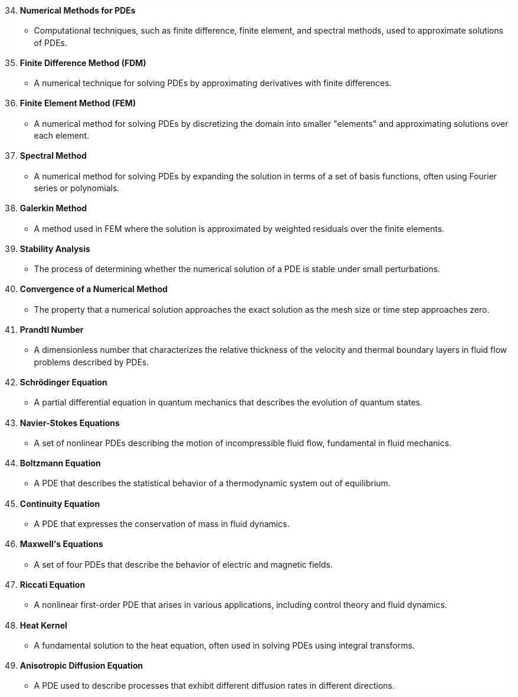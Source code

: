 34. **Numerical Methods for PDEs**
    - Computational techniques, such as finite difference, finite element, and spectral methods, used to approximate solutions of PDEs.

35. **Finite Difference Method (FDM)**
    - A numerical technique for solving PDEs by approximating derivatives with finite differences.

36. **Finite Element Method (FEM)**
    - A numerical method for solving PDEs by discretizing the domain into smaller "elements" and approximating solutions over each element.

37. **Spectral Method**
    - A numerical method for solving PDEs by expanding the solution in terms of a set of basis functions, often using Fourier series or polynomials.

38. **Galerkin Method**
    - A method used in FEM where the solution is approximated by weighted residuals over the finite elements.

39. **Stability Analysis**
    - The process of determining whether the numerical solution of a PDE is stable under small perturbations.

40. **Convergence of a Numerical Method**
    - The property that a numerical solution approaches the exact solution as the mesh size or time step approaches zero.

41. **Prandtl Number**
    - A dimensionless number that characterizes the relative thickness of the velocity and thermal boundary layers in fluid flow problems described by PDEs.

42. **Schrödinger Equation**
    - A partial differential equation in quantum mechanics that describes the evolution of quantum states.

43. **Navier-Stokes Equations**
    - A set of nonlinear PDEs describing the motion of incompressible fluid flow, fundamental in fluid mechanics.

44. **Boltzmann Equation**
    - A PDE that describes the statistical behavior of a thermodynamic system out of equilibrium.

45. **Continuity Equation**
    - A PDE that expresses the conservation of mass in fluid dynamics.

46. **Maxwell's Equations**
    - A set of four PDEs that describe the behavior of electric and magnetic fields.

47. **Riccati Equation**
    - A nonlinear first-order PDE that arises in various applications, including control theory and fluid dynamics.

48. **Heat Kernel**
    - A fundamental solution to the heat equation, often used in solving PDEs using integral transforms.

49. **Anisotropic Diffusion Equation**
    - A PDE used to describe processes that exhibit different diffusion rates in different directions.
